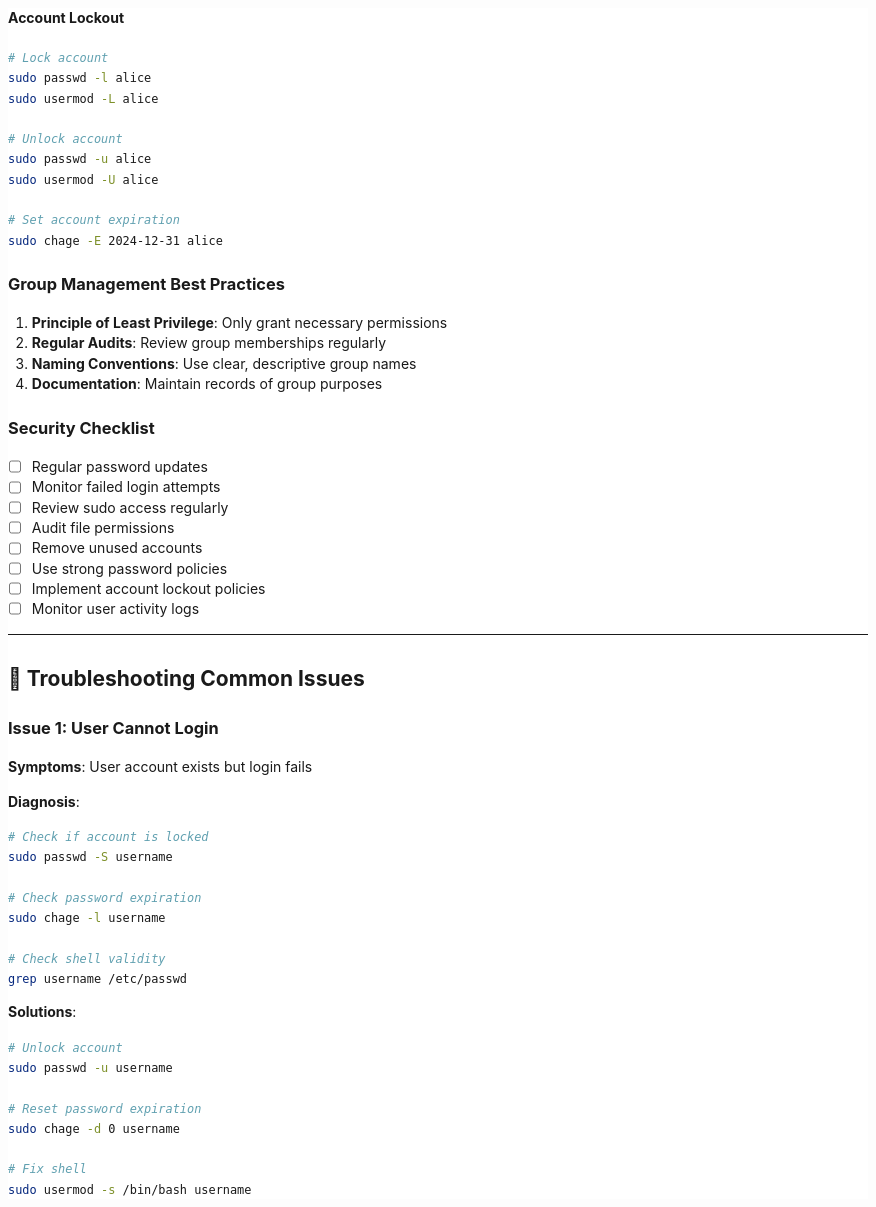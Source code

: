 #### Account Lockout
```bash
# Lock account
sudo passwd -l alice
sudo usermod -L alice

# Unlock account
sudo passwd -u alice
sudo usermod -U alice

# Set account expiration
sudo chage -E 2024-12-31 alice
```

### Group Management Best Practices

1. **Principle of Least Privilege**: Only grant necessary permissions
2. **Regular Audits**: Review group memberships regularly
3. **Naming Conventions**: Use clear, descriptive group names
4. **Documentation**: Maintain records of group purposes

### Security Checklist

- [ ] Regular password updates
- [ ] Monitor failed login attempts
- [ ] Review sudo access regularly  
- [ ] Audit file permissions
- [ ] Remove unused accounts
- [ ] Use strong password policies
- [ ] Implement account lockout policies
- [ ] Monitor user activity logs

---

## 🔧 Troubleshooting Common Issues

### Issue 1: User Cannot Login

**Symptoms**: User account exists but login fails

**Diagnosis**:
```bash
# Check if account is locked
sudo passwd -S username

# Check password expiration
sudo chage -l username

# Check shell validity
grep username /etc/passwd
```

**Solutions**:
```bash
# Unlock account
sudo passwd -u username

# Reset password expiration
sudo chage -d 0 username

# Fix shell
sudo usermod -s /bin/bash username
```
